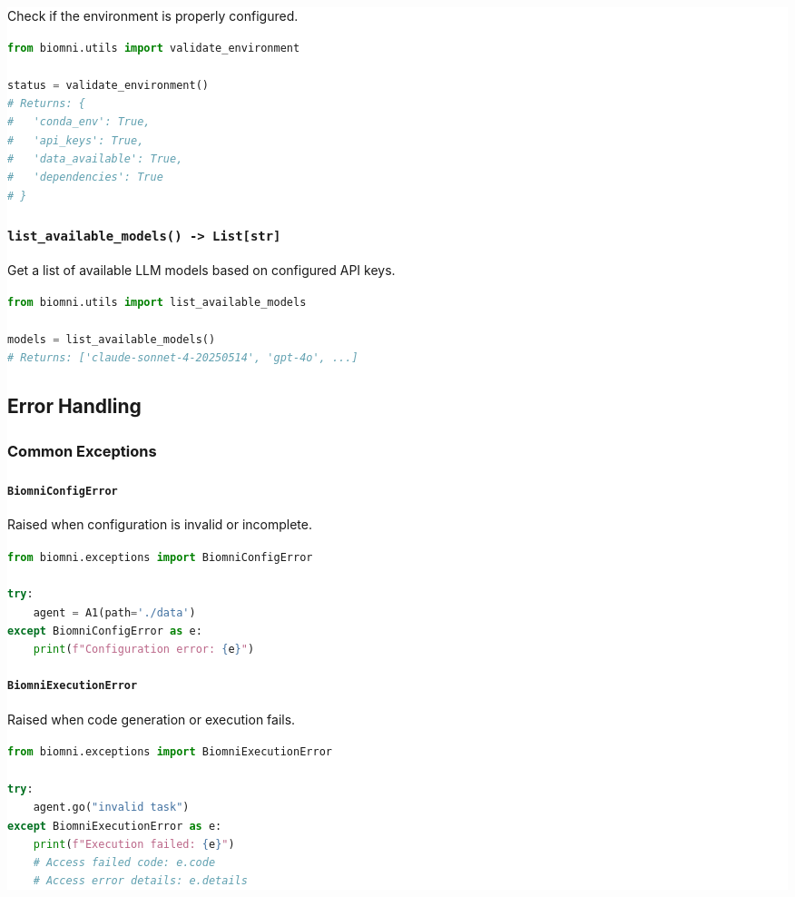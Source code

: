 Check if the environment is properly configured.

```python
from biomni.utils import validate_environment

status = validate_environment()
# Returns: {
#   'conda_env': True,
#   'api_keys': True,
#   'data_available': True,
#   'dependencies': True
# }
```

### `list_available_models() -> List[str]`

Get a list of available LLM models based on configured API keys.

```python
from biomni.utils import list_available_models

models = list_available_models()
# Returns: ['claude-sonnet-4-20250514', 'gpt-4o', ...]
```

## Error Handling

### Common Exceptions

#### `BiomniConfigError`

Raised when configuration is invalid or incomplete.

```python
from biomni.exceptions import BiomniConfigError

try:
    agent = A1(path='./data')
except BiomniConfigError as e:
    print(f"Configuration error: {e}")
```

#### `BiomniExecutionError`

Raised when code generation or execution fails.

```python
from biomni.exceptions import BiomniExecutionError

try:
    agent.go("invalid task")
except BiomniExecutionError as e:
    print(f"Execution failed: {e}")
    # Access failed code: e.code
    # Access error details: e.details
```
